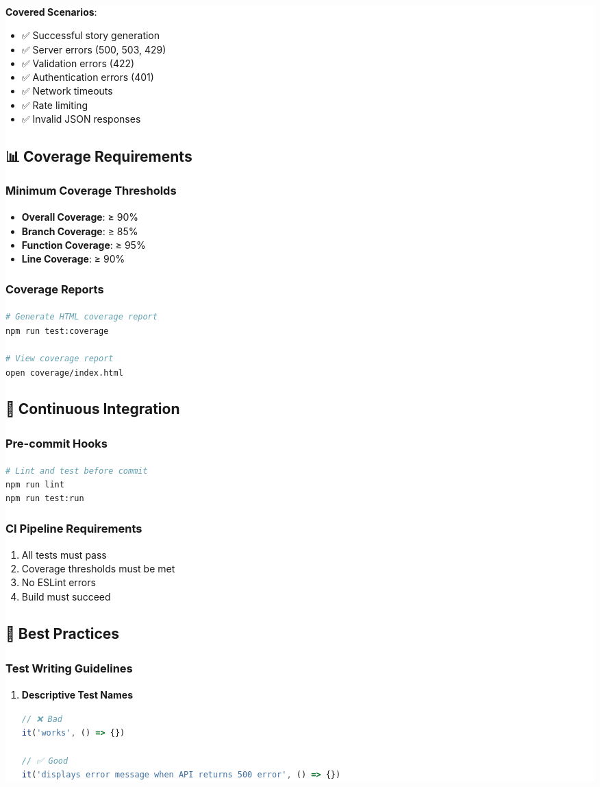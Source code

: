 **Covered Scenarios**:
- ✅ Successful story generation
- ✅ Server errors (500, 503, 429)
- ✅ Validation errors (422)
- ✅ Authentication errors (401)
- ✅ Network timeouts
- ✅ Rate limiting
- ✅ Invalid JSON responses

## 📊 Coverage Requirements

### Minimum Coverage Thresholds
- **Overall Coverage**: ≥ 90%
- **Branch Coverage**: ≥ 85%
- **Function Coverage**: ≥ 95%
- **Line Coverage**: ≥ 90%

### Coverage Reports
```bash
# Generate HTML coverage report
npm run test:coverage

# View coverage report
open coverage/index.html
```

## 🚦 Continuous Integration

### Pre-commit Hooks
```bash
# Lint and test before commit
npm run lint
npm run test:run
```

### CI Pipeline Requirements
1. All tests must pass
2. Coverage thresholds must be met
3. No ESLint errors
4. Build must succeed

## 🎯 Best Practices

### Test Writing Guidelines

1. **Descriptive Test Names**
   ```javascript
   // ❌ Bad
   it('works', () => {})
   
   // ✅ Good
   it('displays error message when API returns 500 error', () => {})
   ```
